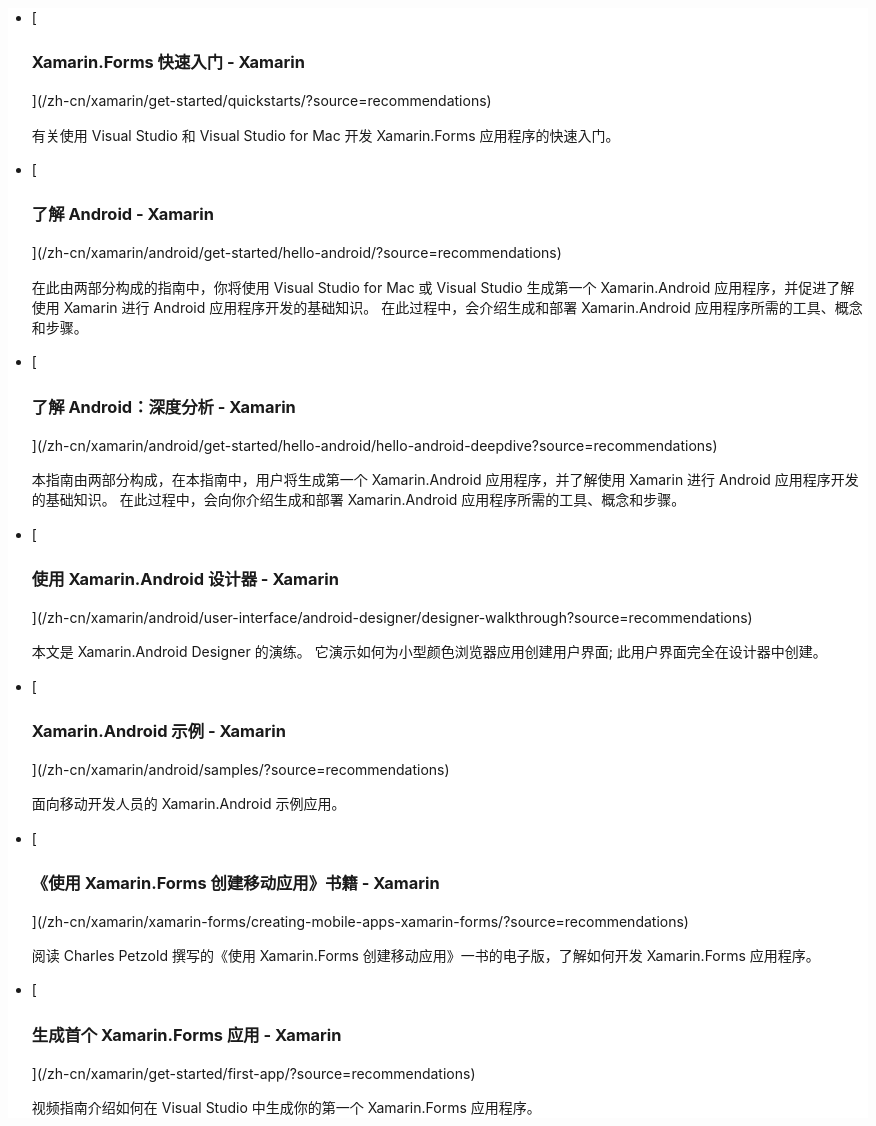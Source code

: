 *   [
    
    ### Xamarin.Forms 快速入门 - Xamarin
    
    ](/zh-cn/xamarin/get-started/quickstarts/?source=recommendations)
    
    有关使用 Visual Studio 和 Visual Studio for Mac 开发 Xamarin.Forms 应用程序的快速入门。
    
*   [
    
    ### 了解 Android - Xamarin
    
    ](/zh-cn/xamarin/android/get-started/hello-android/?source=recommendations)
    
    在此由两部分构成的指南中，你将使用 Visual Studio for Mac 或 Visual Studio 生成第一个 Xamarin.Android 应用程序，并促进了解使用 Xamarin 进行 Android 应用程序开发的基础知识。 在此过程中，会介绍生成和部署 Xamarin.Android 应用程序所需的工具、概念和步骤。
    
*   [
    
    ### 了解 Android：深度分析 - Xamarin
    
    ](/zh-cn/xamarin/android/get-started/hello-android/hello-android-deepdive?source=recommendations)
    
    本指南由两部分构成，在本指南中，用户将生成第一个 Xamarin.Android 应用程序，并了解使用 Xamarin 进行 Android 应用程序开发的基础知识。 在此过程中，会向你介绍生成和部署 Xamarin.Android 应用程序所需的工具、概念和步骤。
    
*   [
    
    ### 使用 Xamarin.Android 设计器 - Xamarin
    
    ](/zh-cn/xamarin/android/user-interface/android-designer/designer-walkthrough?source=recommendations)
    
    本文是 Xamarin.Android Designer 的演练。 它演示如何为小型颜色浏览器应用创建用户界面; 此用户界面完全在设计器中创建。
    
*   [
    
    ### Xamarin.Android 示例 - Xamarin
    
    ](/zh-cn/xamarin/android/samples/?source=recommendations)
    
    面向移动开发人员的 Xamarin.Android 示例应用。
    
*   [
    
    ### 《使用 Xamarin.Forms 创建移动应用》书籍 - Xamarin
    
    ](/zh-cn/xamarin/xamarin-forms/creating-mobile-apps-xamarin-forms/?source=recommendations)
    
    阅读 Charles Petzold 撰写的《使用 Xamarin.Forms 创建移动应用》一书的电子版，了解如何开发 Xamarin.Forms 应用程序。
    
*   [
    
    ### 生成首个 Xamarin.Forms 应用 - Xamarin
    
    ](/zh-cn/xamarin/get-started/first-app/?source=recommendations)
    
    视频指南介绍如何在 Visual Studio 中生成你的第一个 Xamarin.Forms 应用程序。
    